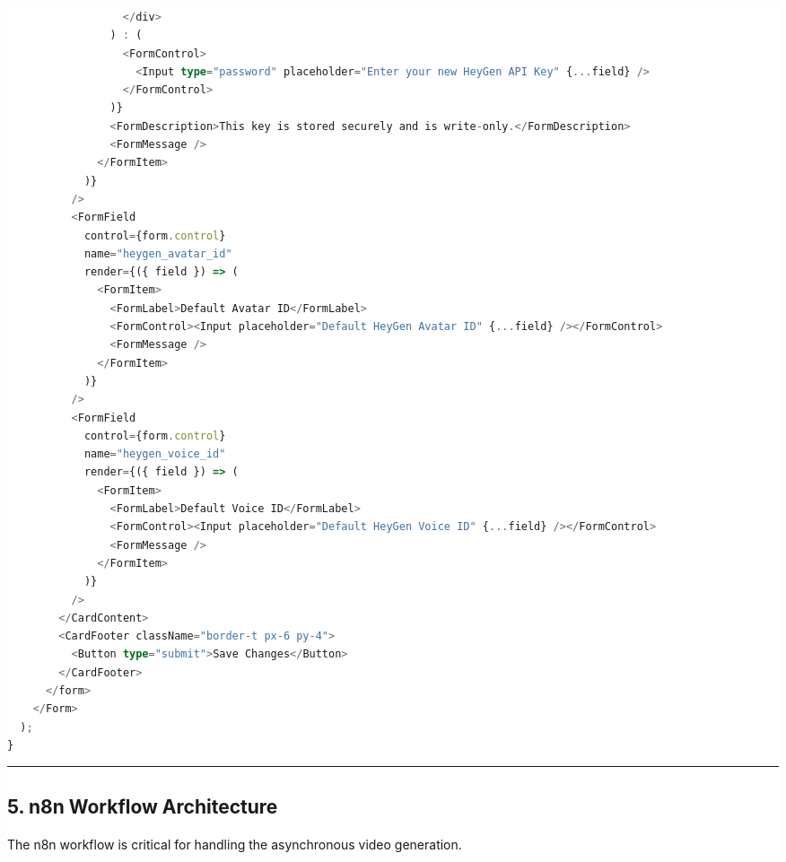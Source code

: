 ```typescript
                  </div>
                ) : (
                  <FormControl>
                    <Input type="password" placeholder="Enter your new HeyGen API Key" {...field} />
                  </FormControl>
                )}
                <FormDescription>This key is stored securely and is write-only.</FormDescription>
                <FormMessage />
              </FormItem>
            )}
          />
          <FormField
            control={form.control}
            name="heygen_avatar_id"
            render={({ field }) => (
              <FormItem>
                <FormLabel>Default Avatar ID</FormLabel>
                <FormControl><Input placeholder="Default HeyGen Avatar ID" {...field} /></FormControl>
                <FormMessage />
              </FormItem>
            )}
          />
          <FormField
            control={form.control}
            name="heygen_voice_id"
            render={({ field }) => (
              <FormItem>
                <FormLabel>Default Voice ID</FormLabel>
                <FormControl><Input placeholder="Default HeyGen Voice ID" {...field} /></FormControl>
                <FormMessage />
              </FormItem>
            )}
          />
        </CardContent>
        <CardFooter className="border-t px-6 py-4">
          <Button type="submit">Save Changes</Button>
        </CardFooter>
      </form>
    </Form>
  );
}
```

---

## 5. n8n Workflow Architecture

The n8n workflow is critical for handling the asynchronous video generation.
